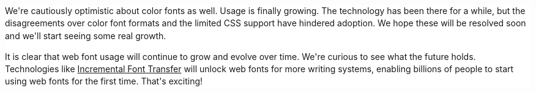 We're cautiously optimistic about color fonts as well. Usage is finally growing. The technology has been there for a while, but the disagreements over color font formats and the limited CSS support have hindered adoption. We hope these will be resolved soon and we'll start seeing some real growth.

It is clear that web font usage will continue to grow and evolve over time. We're curious to see what the future holds. Technologies like <a hreflang="en" href="https://www.w3.org/TR/IFT/">Incremental Font Transfer</a> will unlock web fonts for more writing systems, enabling billions of people to start using web fonts for the first time. That's exciting!
